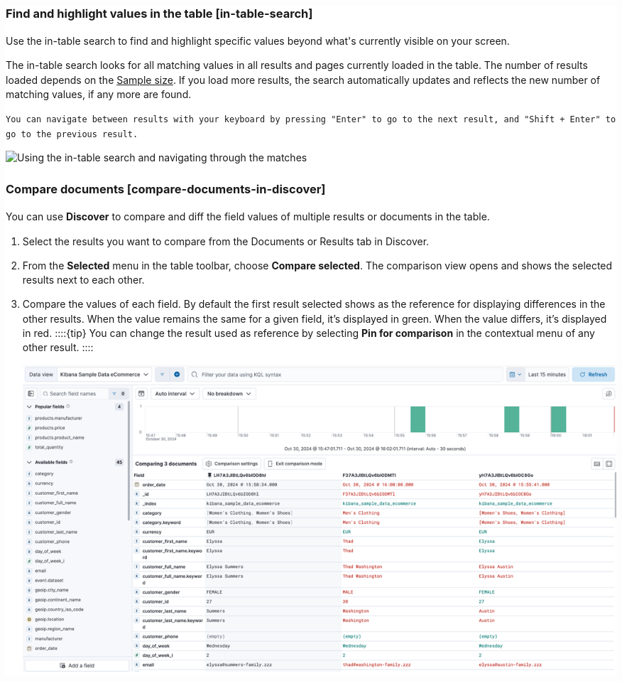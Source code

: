 
### Find and highlight values in the table [in-table-search]

Use the in-table search to find and highlight specific values beyond what's currently visible on your screen.

The in-table search looks for all matching values in all results and pages currently loaded in the table. The number of results loaded depends on the [Sample size](document-explorer.md#document-explorer-sample-size). If you load more results, the search automatically updates and reflects the new number of matching values, if any more are found.

```{tip}
You can navigate between results with your keyboard by pressing "Enter" to go to the next result, and "Shift + Enter" to go to the previous result.
```

![Using the in-table search and navigating through the matches](https://images.contentstack.io/v3/assets/bltefdd0b53724fa2ce/blt30bf5f8b9a45ab74/67c234a787966d9fbc994ce0/in-table-search-demo.gif)


### Compare documents [compare-documents-in-discover]

You can use **Discover** to compare and diff the field values of multiple results or documents in the table.

1. Select the results you want to compare from the Documents or Results tab in Discover.
2. From the **Selected** menu in the table toolbar, choose **Compare selected**. The comparison view opens and shows the selected results next to each other.
3. Compare the values of each field. By default the first result selected shows as the reference for displaying differences in the other results. When the value remains the same for a given field, it’s displayed in green. When the value differs, it’s displayed in red.
   ::::{tip}
   You can change the result used as reference by selecting **Pin for comparison** in the contextual menu of any other result.
   ::::


   ![Comparison view in Discover](/explore-analyze/images/kibana-discover-compare-rows.png "")
